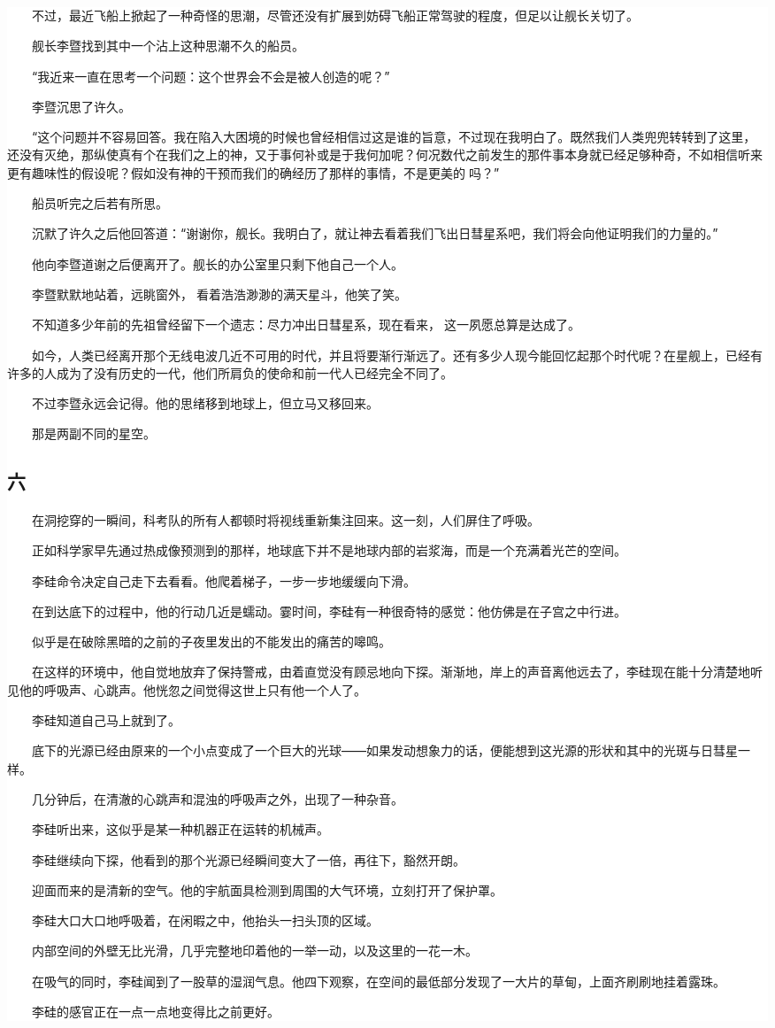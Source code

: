 &emsp;&emsp;不过，最近飞船上掀起了一种奇怪的思潮，尽管还没有扩展到妨碍飞船正常驾驶的程度，但足以让舰长关切了。

&emsp;&emsp;舰长李暨找到其中一个沾上这种思潮不久的船员。

&emsp;&emsp;“我近来一直在思考一个问题：这个世界会不会是被人创造的呢？”

&emsp;&emsp;李暨沉思了许久。

&emsp;&emsp;“这个问题并不容易回答。我在陷入大困境的时候也曾经相信过这是谁的旨意，不过现在我明白了。既然我们人类兜兜转转到了这里，还没有灭绝，那纵使真有个在我们之上的神，又于事何补或是于我何加呢？何况数代之前发生的那件事本身就已经足够种奇，不如相信听来更有趣味性的假设呢？假如没有神的干预而我们的确经历了那样的事情，不是更美的 吗？”

&emsp;&emsp;船员听完之后若有所思。

&emsp;&emsp;沉默了许久之后他回答道：“谢谢你，舰长。我明白了，就让神去看着我们飞出日彗星系吧，我们将会向他证明我们的力量的。”

&emsp;&emsp;他向李暨道谢之后便离开了。舰长的办公室里只剩下他自己一个人。

&emsp;&emsp;李暨默默地站着，远眺窗外， 看着浩浩渺渺的满天星斗，他笑了笑。

&emsp;&emsp;不知道多少年前的先祖曾经留下一个遗志：尽力冲出日彗星系，现在看来， 这一夙愿总算是达成了。

&emsp;&emsp;如今，人类已经离开那个无线电波几近不可用的时代，并且将要渐行渐远了。还有多少人现今能回忆起那个时代呢？在星舰上，已经有许多的人成为了没有历史的一代，他们所肩负的使命和前一代人已经完全不同了。

&emsp;&emsp;不过李暨永远会记得。他的思绪移到地球上，但立马又移回来。

&emsp;&emsp;那是两副不同的星空。

## 六

&emsp;&emsp;在洞挖穿的一瞬间，科考队的所有人都顿时将视线重新集注回来。这一刻，人们屏住了呼吸。

&emsp;&emsp;正如科学家早先通过热成像预测到的那样，地球底下并不是地球内部的岩浆海，而是一个充满着光芒的空间。

&emsp;&emsp;李硅命令决定自己走下去看看。他爬着梯子，一步一步地缓缓向下滑。

&emsp;&emsp;在到达底下的过程中，他的行动几近是蠕动。霎时间，李硅有一种很奇特的感觉：他仿佛是在子宫之中行进。

&emsp;&emsp;似乎是在破除黑暗的之前的子夜里发出的不能发出的痛苦的嗥鸣。

&emsp;&emsp;在这样的环境中，他自觉地放弃了保持警戒，由着直觉没有顾忌地向下探。渐渐地，岸上的声音离他远去了，李硅现在能十分清楚地听见他的呼吸声、心跳声。他恍忽之间觉得这世上只有他一个人了。

&emsp;&emsp;李硅知道自己马上就到了。

&emsp;&emsp;底下的光源已经由原来的一个小点变成了一个巨大的光球——如果发动想象力的话，便能想到这光源的形状和其中的光斑与日彗星一样。

&emsp;&emsp;几分钟后，在清澈的心跳声和混浊的呼吸声之外，出现了一种杂音。

&emsp;&emsp;李硅听出来，这似乎是某一种机器正在运转的机械声。

&emsp;&emsp;李硅继续向下探，他看到的那个光源已经瞬间变大了一倍，再往下，豁然开朗。

&emsp;&emsp;迎面而来的是清新的空气。他的宇航面具检测到周围的大气环境，立刻打开了保护罩。

&emsp;&emsp;李硅大口大口地呼吸着，在闲暇之中，他抬头一扫头顶的区域。

&emsp;&emsp;内部空间的外壁无比光滑，几乎完整地印着他的一举一动，以及这里的一花一木。

&emsp;&emsp;在吸气的同时，李硅闻到了一股草的湿润气息。他四下观察，在空间的最低部分发现了一大片的草甸，上面齐刷刷地挂着露珠。

&emsp;&emsp;李硅的感官正在一点一点地变得比之前更好。
